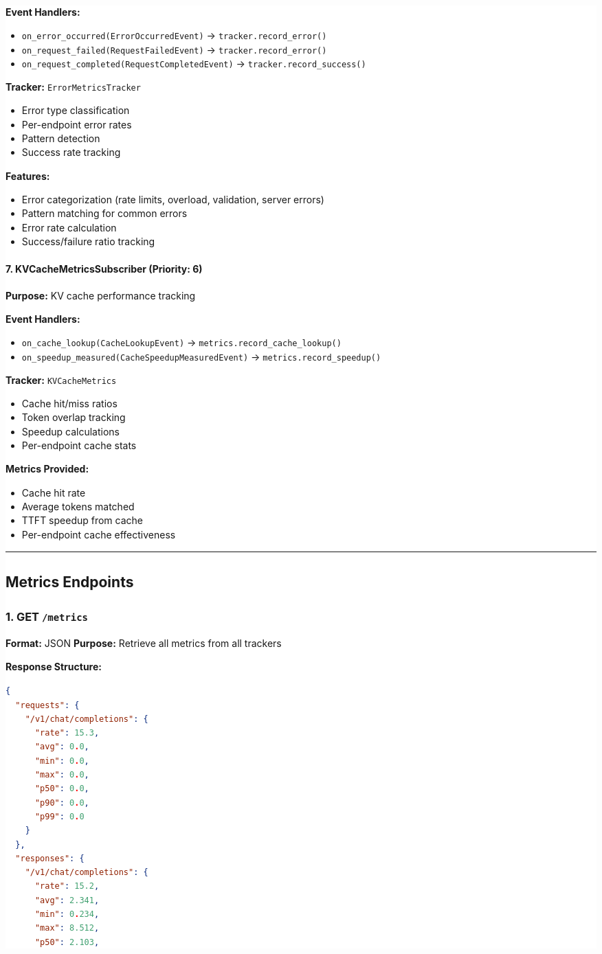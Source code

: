 **Event Handlers:**
- `on_error_occurred(ErrorOccurredEvent)` → `tracker.record_error()`
- `on_request_failed(RequestFailedEvent)` → `tracker.record_error()`
- `on_request_completed(RequestCompletedEvent)` → `tracker.record_success()`

**Tracker:** `ErrorMetricsTracker`
- Error type classification
- Per-endpoint error rates
- Pattern detection
- Success rate tracking

**Features:**
- Error categorization (rate limits, overload, validation, server errors)
- Pattern matching for common errors
- Error rate calculation
- Success/failure ratio tracking

#### 7. KVCacheMetricsSubscriber (Priority: 6)

**Purpose:** KV cache performance tracking

**Event Handlers:**
- `on_cache_lookup(CacheLookupEvent)` → `metrics.record_cache_lookup()`
- `on_speedup_measured(CacheSpeedupMeasuredEvent)` → `metrics.record_speedup()`

**Tracker:** `KVCacheMetrics`
- Cache hit/miss ratios
- Token overlap tracking
- Speedup calculations
- Per-endpoint cache stats

**Metrics Provided:**
- Cache hit rate
- Average tokens matched
- TTFT speedup from cache
- Per-endpoint cache effectiveness

---

## Metrics Endpoints

### 1. GET `/metrics`

**Format:** JSON
**Purpose:** Retrieve all metrics from all trackers

**Response Structure:**
```json
{
  "requests": {
    "/v1/chat/completions": {
      "rate": 15.3,
      "avg": 0.0,
      "min": 0.0,
      "max": 0.0,
      "p50": 0.0,
      "p90": 0.0,
      "p99": 0.0
    }
  },
  "responses": {
    "/v1/chat/completions": {
      "rate": 15.2,
      "avg": 2.341,
      "min": 0.234,
      "max": 8.512,
      "p50": 2.103,
```